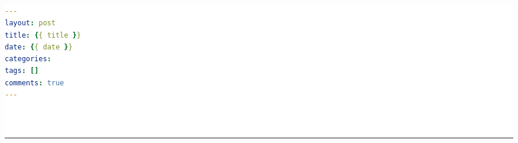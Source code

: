 ```yaml
---
layout: post
title: {{ title }}
date: {{ date }}
categories: 
tags: []
comments: true
---
```


<img src="https://" alt="" style="width:100%" />



## 

## 

## 

<hr />
